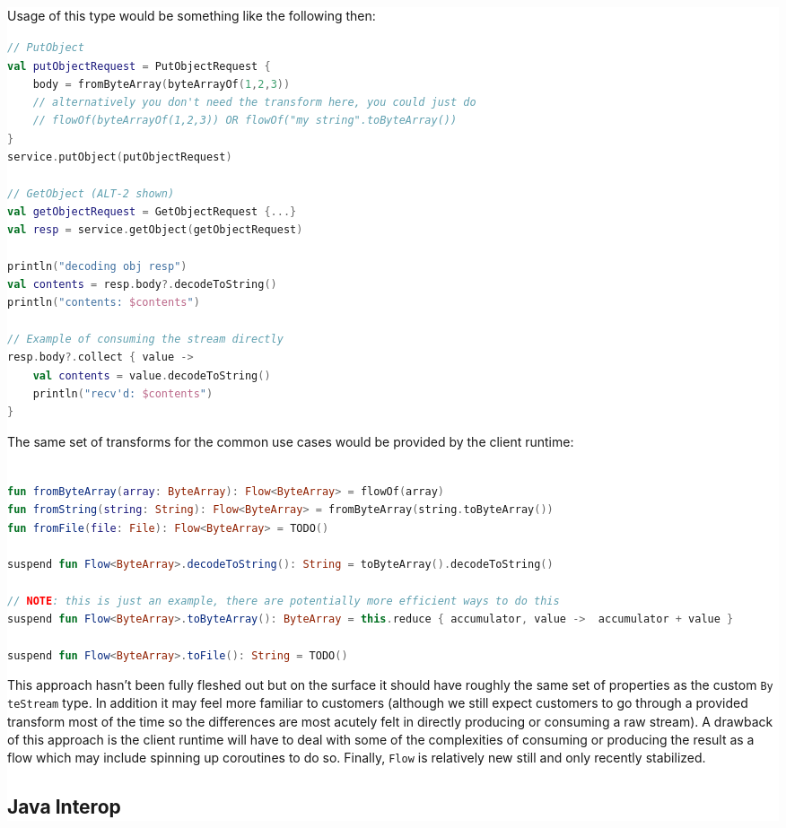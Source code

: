 Usage of this type would be something like the following then:

```kt
// PutObject
val putObjectRequest = PutObjectRequest {
    body = fromByteArray(byteArrayOf(1,2,3))
    // alternatively you don't need the transform here, you could just do
    // flowOf(byteArrayOf(1,2,3)) OR flowOf("my string".toByteArray())
}
service.putObject(putObjectRequest)

// GetObject (ALT-2 shown)
val getObjectRequest = GetObjectRequest {...}
val resp = service.getObject(getObjectRequest)

println("decoding obj resp")
val contents = resp.body?.decodeToString()
println("contents: $contents")

// Example of consuming the stream directly
resp.body?.collect { value ->
    val contents = value.decodeToString()
    println("recv'd: $contents")
}
```

The same set of transforms for the common use cases would be provided by the client runtime:

```kt

fun fromByteArray(array: ByteArray): Flow<ByteArray> = flowOf(array)
fun fromString(string: String): Flow<ByteArray> = fromByteArray(string.toByteArray())
fun fromFile(file: File): Flow<ByteArray> = TODO()

suspend fun Flow<ByteArray>.decodeToString(): String = toByteArray().decodeToString()

// NOTE: this is just an example, there are potentially more efficient ways to do this
suspend fun Flow<ByteArray>.toByteArray(): ByteArray = this.reduce { accumulator, value ->  accumulator + value }

suspend fun Flow<ByteArray>.toFile(): String = TODO()

```


This approach hasn’t been fully fleshed out but on the surface it should have roughly the same set of properties as the custom `ByteStream` type. In addition it may feel more familiar to customers (although we still expect customers to go through a provided transform most of the time so the differences are most acutely felt in directly producing or consuming a raw stream). A drawback of this approach is the client runtime will have to deal with some of the complexities of consuming or producing the result as a flow which may include spinning up coroutines to do so.
Finally, `Flow` is relatively new still and only recently stabilized.

## Java Interop

